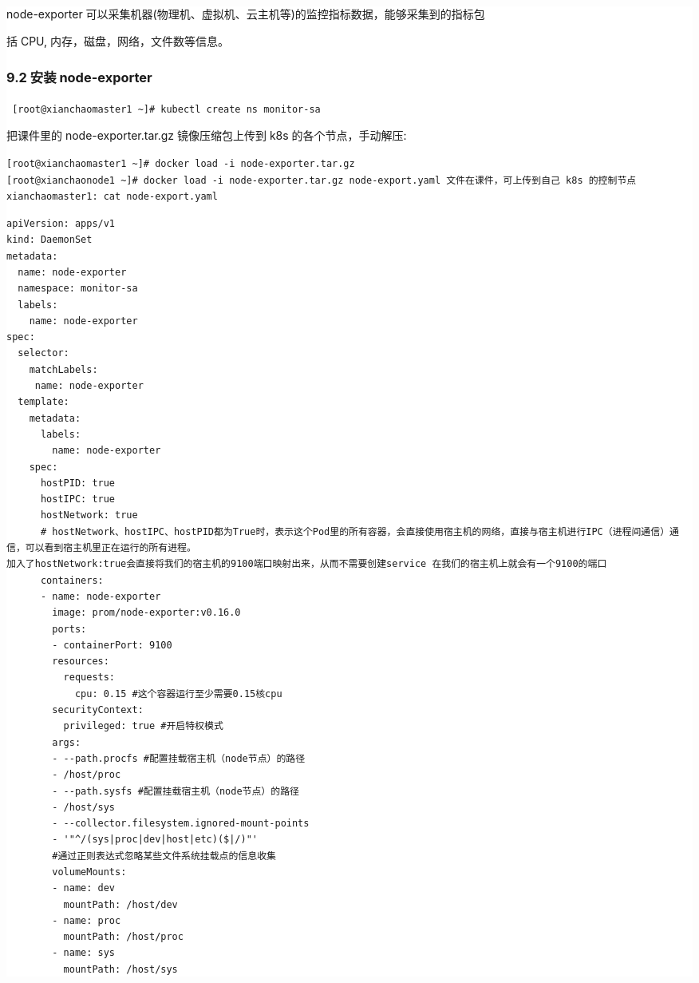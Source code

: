  node-exporter 可以采集机器(物理机、虚拟机、云主机等)的监控指标数据，能够采集到的指标包

括 CPU, 内存，磁盘，网络，文件数等信息。

### 9.2 安装 node-exporter

```shell
 [root@xianchaomaster1 ~]# kubectl create ns monitor-sa
```

 把课件里的 node-exporter.tar.gz 镜像压缩包上传到 k8s 的各个节点，手动解压: 

```shell
[root@xianchaomaster1 ~]# docker load -i node-exporter.tar.gz
[root@xianchaonode1 ~]# docker load -i node-exporter.tar.gz node-export.yaml 文件在课件，可上传到自己 k8s 的控制节点 
xianchaomaster1: cat node-export.yaml
```

```
apiVersion: apps/v1
kind: DaemonSet
metadata:
  name: node-exporter
  namespace: monitor-sa
  labels:
    name: node-exporter
spec:
  selector:
    matchLabels:
     name: node-exporter
  template:
    metadata:
      labels:
        name: node-exporter
    spec:
      hostPID: true
      hostIPC: true
      hostNetwork: true
      # hostNetwork、hostIPC、hostPID都为True时，表示这个Pod里的所有容器，会直接使用宿主机的网络，直接与宿主机进行IPC（进程间通信）通信，可以看到宿主机里正在运行的所有进程。 
加入了hostNetwork:true会直接将我们的宿主机的9100端口映射出来，从而不需要创建service 在我们的宿主机上就会有一个9100的端口 
      containers:
      - name: node-exporter
        image: prom/node-exporter:v0.16.0
        ports:
        - containerPort: 9100
        resources:
          requests:
            cpu: 0.15 #这个容器运行至少需要0.15核cpu      
        securityContext:
          privileged: true #开启特权模式         
        args:
        - --path.procfs #配置挂载宿主机（node节点）的路径 
        - /host/proc
        - --path.sysfs #配置挂载宿主机（node节点）的路径 
        - /host/sys
        - --collector.filesystem.ignored-mount-points 
        - '"^/(sys|proc|dev|host|etc)($|/)"'
        #通过正则表达式忽略某些文件系统挂载点的信息收集         
        volumeMounts:
        - name: dev
          mountPath: /host/dev
        - name: proc
          mountPath: /host/proc
        - name: sys
          mountPath: /host/sys
```